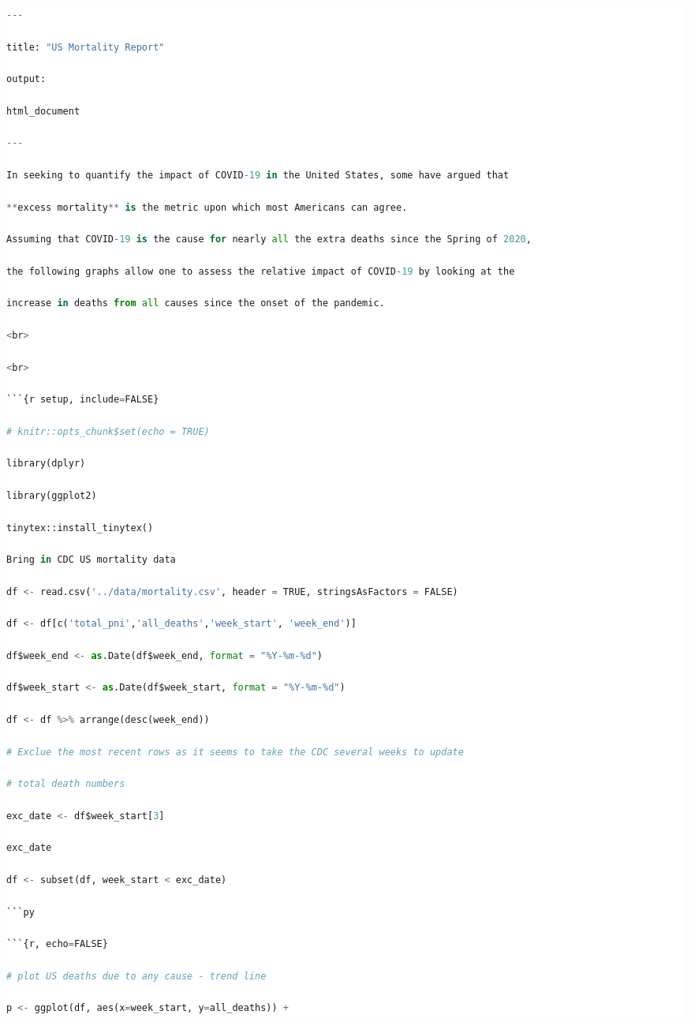 ```py
---

title: "US Mortality Report"

output:

html_document

---

In seeking to quantify the impact of COVID-19 in the United States, some have argued that 

**excess mortality** is the metric upon which most Americans can agree.

Assuming that COVID-19 is the cause for nearly all the extra deaths since the Spring of 2020,

the following graphs allow one to assess the relative impact of COVID-19 by looking at the 

increase in deaths from all causes since the onset of the pandemic. 

<br>

<br>

```{r setup, include=FALSE}

# knitr::opts_chunk$set(echo = TRUE)

library(dplyr)

library(ggplot2)

tinytex::install_tinytex()

Bring in CDC US mortality data

df <- read.csv('../data/mortality.csv', header = TRUE, stringsAsFactors = FALSE)

df <- df[c('total_pni','all_deaths','week_start', 'week_end')]

df$week_end <- as.Date(df$week_end, format = "%Y-%m-%d")

df$week_start <- as.Date(df$week_start, format = "%Y-%m-%d")

df <- df %>% arrange(desc(week_end))

# Exclue the most recent rows as it seems to take the CDC several weeks to update 

# total death numbers

exc_date <- df$week_start[3]

exc_date

df <- subset(df, week_start < exc_date)

```py

```{r, echo=FALSE}

# plot US deaths due to any cause - trend line

p <- ggplot(df, aes(x=week_start, y=all_deaths)) + 
```